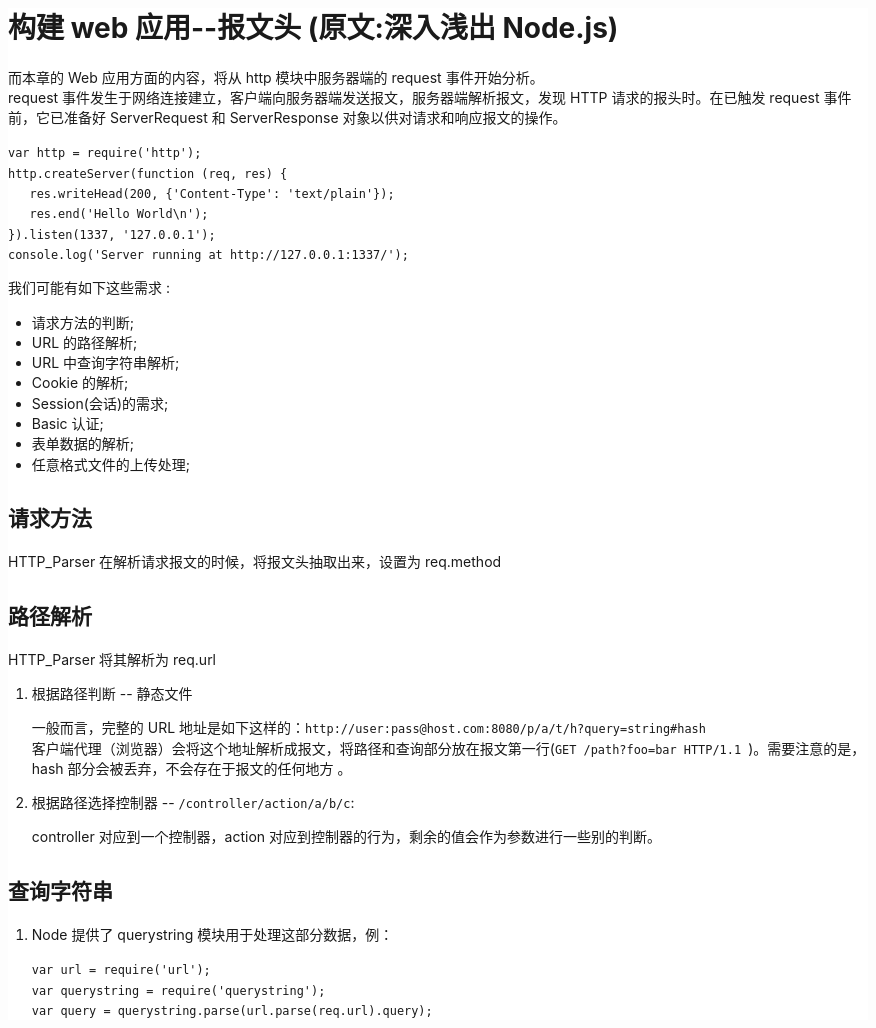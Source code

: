 # 构建 web 应用--报文头 (原文:深入浅出 Node.js)

而本章的 Web 应用方面的内容，将从 http 模块中服务器端的 request 事件开始分析。  
request 事件发生于网络连接建立，客户端向服务器端发送报文，服务器端解析报文，发现 HTTP 请求的报头时。在已触发 request 事件前，它已准备好 ServerRequest 和 ServerResponse 对象以供对请求和响应报文的操作。

```
var http = require('http');
http.createServer(function (req, res) {
   res.writeHead(200, {'Content-Type': 'text/plain'});
   res.end('Hello World\n');
}).listen(1337, '127.0.0.1');
console.log('Server running at http://127.0.0.1:1337/');
```

我们可能有如下这些需求 :

- 请求方法的判断;
- URL 的路径解析;
- URL 中查询字符串解析;
- Cookie 的解析;
- Session(会话)的需求;
- Basic 认证;
- 表单数据的解析;
- 任意格式文件的上传处理;

## 请求方法

HTTP_Parser 在解析请求报文的时候，将报文头抽取出来，设置为 req.method

## 路径解析

HTTP_Parser 将其解析为 req.url

1. 根据路径判断 -- 静态文件

   一般而言，完整的 URL 地址是如下这样的：`http://user:pass@host.com:8080/p/a/t/h?query=string#hash`  
   客户端代理（浏览器）会将这个地址解析成报文，将路径和查询部分放在报文第一行(`GET /path?foo=bar HTTP/1.1 `)。需要注意的是，hash 部分会被丢弃，不会存在于报文的任何地方 。

2. 根据路径选择控制器 -- `/controller/action/a/b/c`:

   controller 对应到一个控制器，action 对应到控制器的行为，剩余的值会作为参数进行一些别的判断。

## 查询字符串

1. Node 提供了 querystring 模块用于处理这部分数据，例：

   ```
   var url = require('url');
   var querystring = require('querystring');
   var query = querystring.parse(url.parse(req.url).query);

   ```
